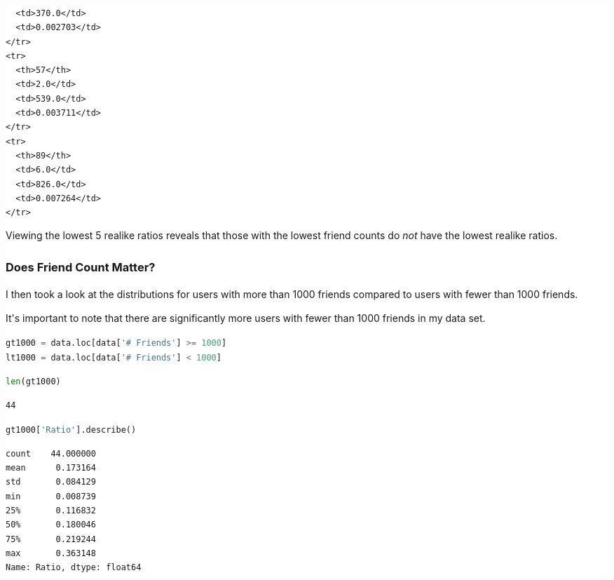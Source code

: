       <td>370.0</td>
      <td>0.002703</td>
    </tr>
    <tr>
      <th>57</th>
      <td>2.0</td>
      <td>539.0</td>
      <td>0.003711</td>
    </tr>
    <tr>
      <th>89</th>
      <td>6.0</td>
      <td>826.0</td>
      <td>0.007264</td>
    </tr>
  </tbody>
</table>
</div>



Viewing the lowest 5 realike ratios reveals that those with the lowest friend counts do *not* have the lowest realike ratios.

### Does Friend Count Matter?

I then took a look at the distributions for users with more than 1000 friends compared to users with fewer than 1000 friends.

It's important to note that there are significantly more users with fewer than 1000 friends in my data set.


```python
gt1000 = data.loc[data['# Friends'] >= 1000]
lt1000 = data.loc[data['# Friends'] < 1000]
```


```python
len(gt1000)
```




    44




```python
gt1000['Ratio'].describe()
```




    count    44.000000
    mean      0.173164
    std       0.084129
    min       0.008739
    25%       0.116832
    50%       0.180046
    75%       0.219244
    max       0.363148
    Name: Ratio, dtype: float64
